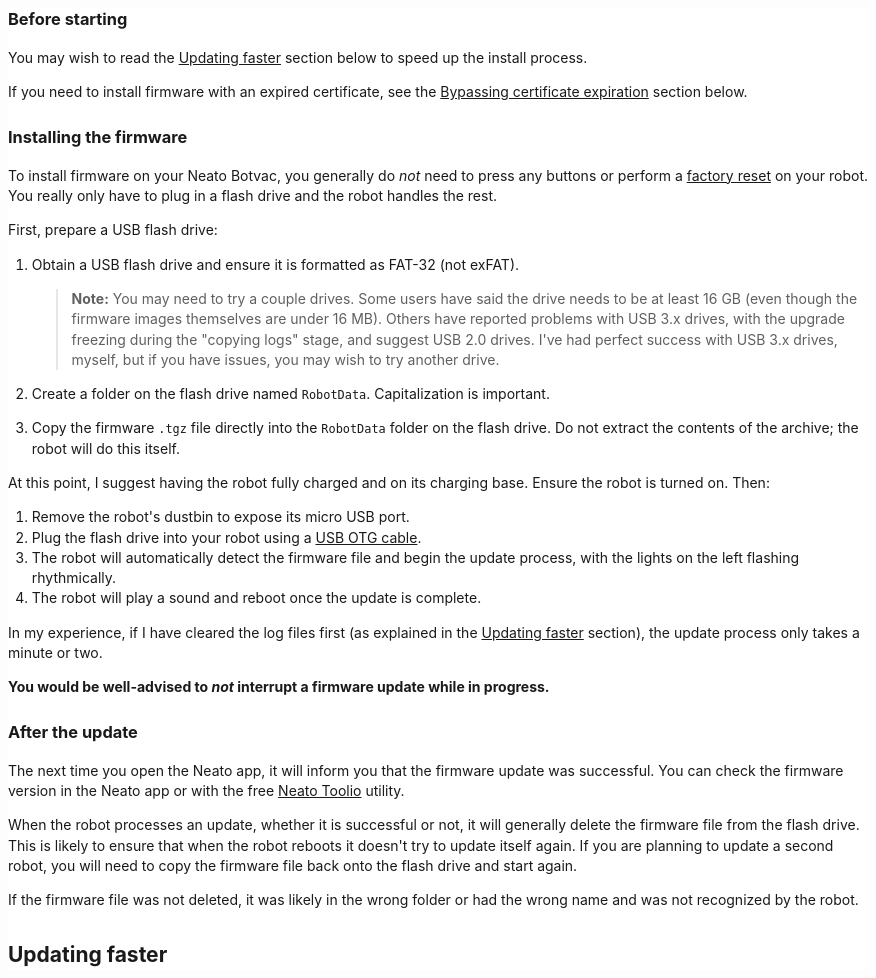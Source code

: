 ### Before starting

You may wish to read the [Updating faster](#updating-faster) section below to speed up the install process.

If you need to install firmware with an expired certificate, see the [Bypassing certificate expiration](#bypassing-certificate-expiration) section below.

### Installing the firmware

To install firmware on your Neato Botvac, you generally do *not* need to press any buttons or perform a [factory reset](#factory-reset) on your robot. You really only have to plug in a flash drive and the robot handles the rest.

First, prepare a USB flash drive:

1. Obtain a USB flash drive and ensure it is formatted as FAT-32 (not exFAT).

   > **Note:** You may need to try a couple drives. Some users have said the drive needs to be at least 16 GB (even though the firmware images themselves are under 16 MB). Others have reported problems with USB 3.x drives, with the upgrade freezing during the "copying logs" stage, and suggest USB 2.0 drives. I've had perfect success with USB 3.x drives, myself, but if you have issues, you may wish to try another drive.
  
2. Create a folder on the flash drive named `RobotData`. Capitalization is important.
3. Copy the firmware `.tgz` file directly into the `RobotData` folder on the flash drive. Do not extract the contents of the archive; the robot will do this itself.

At this point, I suggest having the robot fully charged and on its charging base. Ensure the robot is turned on. Then:

1. Remove the robot's dustbin to expose its micro USB port.
2. Plug the flash drive into your robot using a [USB OTG cable](#usb-otg-cable). 
3. The robot will automatically detect the firmware file and begin the update process, with the lights on the left flashing rhythmically.
4. The robot will play a sound and reboot once the update is complete.

In my experience, if I have cleared the log files first (as explained in the [Updating faster](#updating-faster) section), the update process only takes a minute or two.

**You would be well-advised to *not* interrupt a firmware update while in progress.** 

### After the update

The next time you open the Neato app, it will inform you that the firmware update was successful. You can check the firmware version in the Neato app or with the free [Neato Toolio](https://github.com/jdredd87/NeatoToolio) utility.

When the robot processes an update, whether it is successful or not, it will generally delete the firmware file from the flash drive. This is likely to ensure that when the robot reboots it doesn't try to update itself again. If you are planning to update a second robot, you will need to copy the firmware file back onto the flash drive and start again.

If the firmware file was not deleted, it was likely in the wrong folder or had the wrong name and was not recognized by the robot.

## Updating faster

